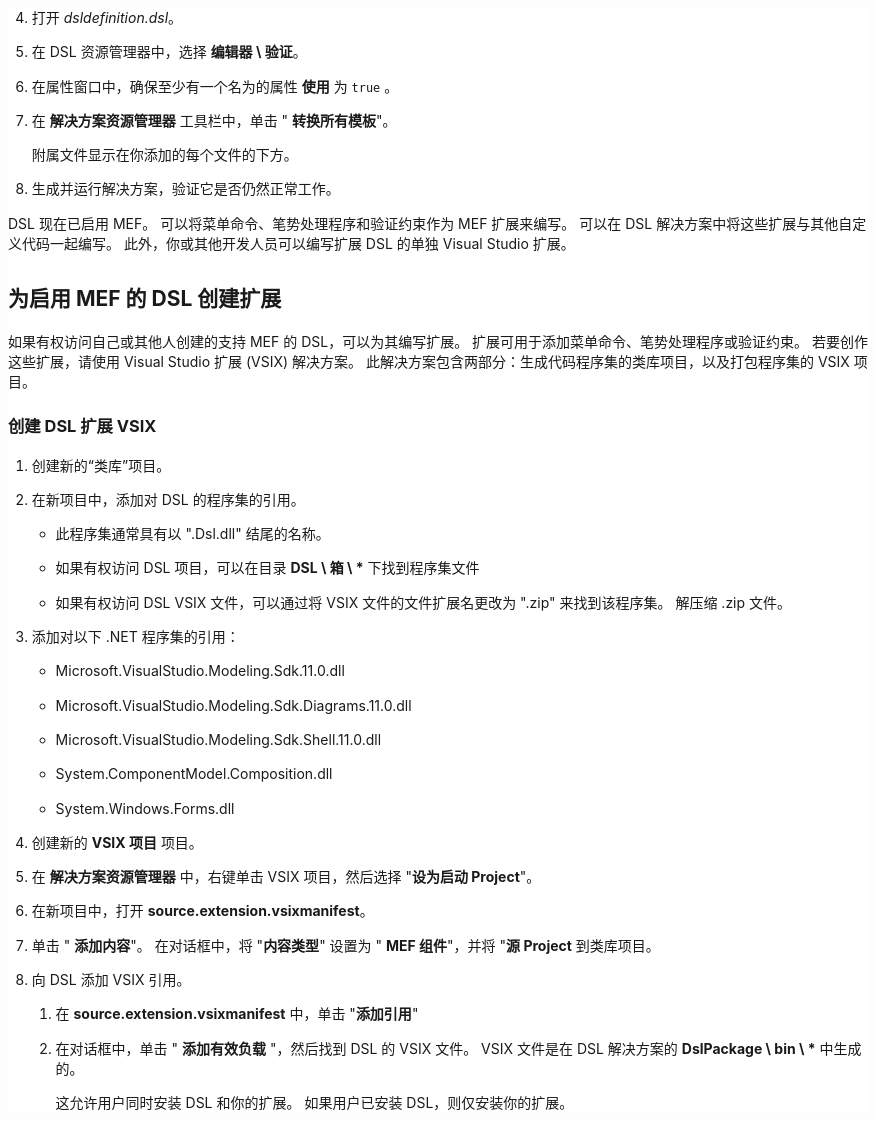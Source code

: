 4. 打开 *dsldefinition.dsl*。

5. 在 DSL 资源管理器中，选择 **编辑器 \ 验证**。

6. 在属性窗口中，确保至少有一个名为的属性 **使用** 为 `true` 。

7. 在 **解决方案资源管理器** 工具栏中，单击 " **转换所有模板**"。

     附属文件显示在你添加的每个文件的下方。

8. 生成并运行解决方案，验证它是否仍然正常工作。

DSL 现在已启用 MEF。 可以将菜单命令、笔势处理程序和验证约束作为 MEF 扩展来编写。 可以在 DSL 解决方案中将这些扩展与其他自定义代码一起编写。 此外，你或其他开发人员可以编写扩展 DSL 的单独 Visual Studio 扩展。

## <a name="create-an-extension-for-a-mef-enabled-dsl"></a>为启用 MEF 的 DSL 创建扩展

如果有权访问自己或其他人创建的支持 MEF 的 DSL，可以为其编写扩展。 扩展可用于添加菜单命令、笔势处理程序或验证约束。 若要创作这些扩展，请使用 Visual Studio 扩展 (VSIX) 解决方案。 此解决方案包含两部分：生成代码程序集的类库项目，以及打包程序集的 VSIX 项目。

### <a name="to-create-a-dsl-extension-vsix"></a>创建 DSL 扩展 VSIX

1. 创建新的“类库”项目。

2. 在新项目中，添加对 DSL 的程序集的引用。

   - 此程序集通常具有以 ".Dsl.dll" 结尾的名称。

   - 如果有权访问 DSL 项目，可以在目录 **DSL \\ 箱 \\ \*** 下找到程序集文件

   - 如果有权访问 DSL VSIX 文件，可以通过将 VSIX 文件的文件扩展名更改为 ".zip" 来找到该程序集。 解压缩 .zip 文件。

3. 添加对以下 .NET 程序集的引用：

   - Microsoft.VisualStudio.Modeling.Sdk.11.0.dll

   - Microsoft.VisualStudio.Modeling.Sdk.Diagrams.11.0.dll

   - Microsoft.VisualStudio.Modeling.Sdk.Shell.11.0.dll

   - System.ComponentModel.Composition.dll

   - System.Windows.Forms.dll

4. 创建新的 **VSIX 项目** 项目。

5. 在 **解决方案资源管理器** 中，右键单击 VSIX 项目，然后选择 "**设为启动 Project**"。

6. 在新项目中，打开 **source.extension.vsixmanifest**。

7. 单击 " **添加内容**"。 在对话框中，将 "**内容类型**" 设置为 " **MEF 组件**"，并将 "**源 Project** 到类库项目。

8. 向 DSL 添加 VSIX 引用。

   1. 在 **source.extension.vsixmanifest** 中，单击 "**添加引用**"

   2. 在对话框中，单击 " **添加有效负载** "，然后找到 DSL 的 VSIX 文件。 VSIX 文件是在 DSL 解决方案的 **DslPackage \\ bin \\ \*** 中生成的。

       这允许用户同时安装 DSL 和你的扩展。 如果用户已安装 DSL，则仅安装你的扩展。
